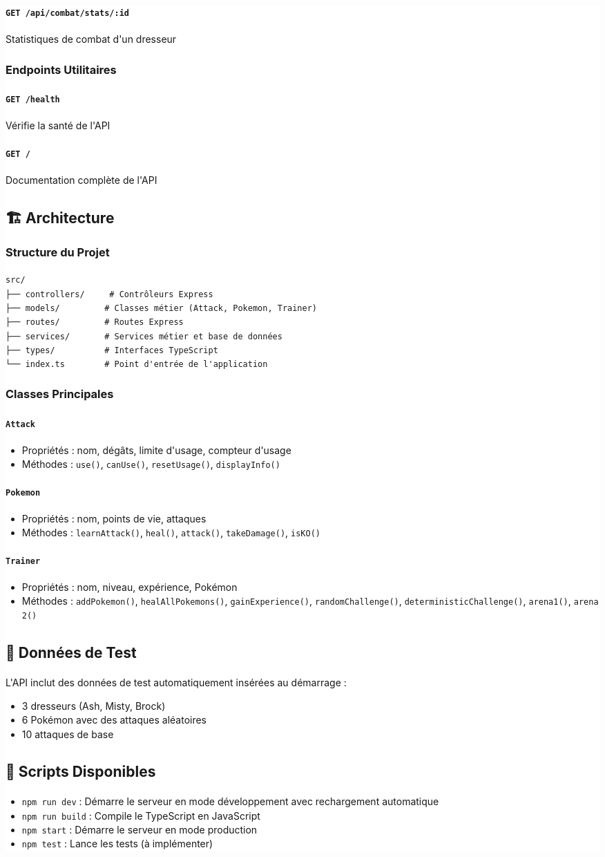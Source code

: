 #### `GET /api/combat/stats/:id`
Statistiques de combat d'un dresseur

### Endpoints Utilitaires

#### `GET /health`
Vérifie la santé de l'API

#### `GET /`
Documentation complète de l'API

## 🏗️ Architecture

### Structure du Projet
```
src/
├── controllers/     # Contrôleurs Express
├── models/         # Classes métier (Attack, Pokemon, Trainer)
├── routes/         # Routes Express
├── services/       # Services métier et base de données
├── types/          # Interfaces TypeScript
└── index.ts        # Point d'entrée de l'application
```

### Classes Principales

#### `Attack`
- Propriétés : nom, dégâts, limite d'usage, compteur d'usage
- Méthodes : `use()`, `canUse()`, `resetUsage()`, `displayInfo()`

#### `Pokemon`
- Propriétés : nom, points de vie, attaques
- Méthodes : `learnAttack()`, `heal()`, `attack()`, `takeDamage()`, `isKO()`

#### `Trainer`
- Propriétés : nom, niveau, expérience, Pokémon
- Méthodes : `addPokemon()`, `healAllPokemons()`, `gainExperience()`, `randomChallenge()`, `deterministicChallenge()`, `arena1()`, `arena2()`

## 🧪 Données de Test

L'API inclut des données de test automatiquement insérées au démarrage :
- 3 dresseurs (Ash, Misty, Brock)
- 6 Pokémon avec des attaques aléatoires
- 10 attaques de base

## 🔧 Scripts Disponibles

- `npm run dev` : Démarre le serveur en mode développement avec rechargement automatique
- `npm run build` : Compile le TypeScript en JavaScript
- `npm start` : Démarre le serveur en mode production
- `npm test` : Lance les tests (à implémenter)
